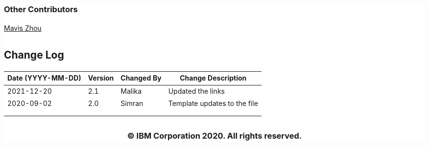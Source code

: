 
### Other Contributors

<a href="www.linkedin.com/in/jiahui-mavis-zhou-a4537814a">Mavis Zhou</a>


## Change Log

| Date (YYYY-MM-DD) | Version | Changed By | Change Description           |
| ----------------- | ------- | ---------- | ---------------------------- |
| 2021-12-20        | 2.1     | Malika     | Updated the links            |
| 2020-09-02        | 2.0     | Simran     | Template updates to the file |
|                   |         |            |                              |
|                   |         |            |                              |

## <h3 align="center"> © IBM Corporation 2020. All rights reserved. <h3/>

